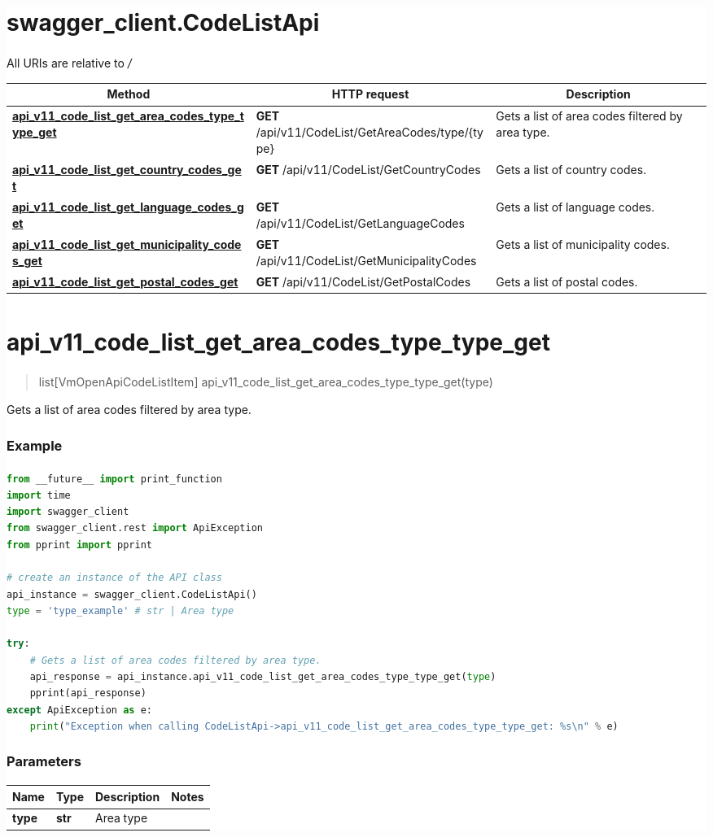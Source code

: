 # swagger_client.CodeListApi

All URIs are relative to */*

Method | HTTP request | Description
------------- | ------------- | -------------
[**api_v11_code_list_get_area_codes_type_type_get**](CodeListApi.md#api_v11_code_list_get_area_codes_type_type_get) | **GET** /api/v11/CodeList/GetAreaCodes/type/{type} | Gets a list of area codes filtered by area type.
[**api_v11_code_list_get_country_codes_get**](CodeListApi.md#api_v11_code_list_get_country_codes_get) | **GET** /api/v11/CodeList/GetCountryCodes | Gets a list of country codes.
[**api_v11_code_list_get_language_codes_get**](CodeListApi.md#api_v11_code_list_get_language_codes_get) | **GET** /api/v11/CodeList/GetLanguageCodes | Gets a list of language codes.
[**api_v11_code_list_get_municipality_codes_get**](CodeListApi.md#api_v11_code_list_get_municipality_codes_get) | **GET** /api/v11/CodeList/GetMunicipalityCodes | Gets a list of municipality codes.
[**api_v11_code_list_get_postal_codes_get**](CodeListApi.md#api_v11_code_list_get_postal_codes_get) | **GET** /api/v11/CodeList/GetPostalCodes | Gets a list of postal codes.

# **api_v11_code_list_get_area_codes_type_type_get**
> list[VmOpenApiCodeListItem] api_v11_code_list_get_area_codes_type_type_get(type)

Gets a list of area codes filtered by area type.

### Example
```python
from __future__ import print_function
import time
import swagger_client
from swagger_client.rest import ApiException
from pprint import pprint

# create an instance of the API class
api_instance = swagger_client.CodeListApi()
type = 'type_example' # str | Area type

try:
    # Gets a list of area codes filtered by area type.
    api_response = api_instance.api_v11_code_list_get_area_codes_type_type_get(type)
    pprint(api_response)
except ApiException as e:
    print("Exception when calling CodeListApi->api_v11_code_list_get_area_codes_type_type_get: %s\n" % e)
```

### Parameters

Name | Type | Description  | Notes
------------- | ------------- | ------------- | -------------
 **type** | **str**| Area type | 
